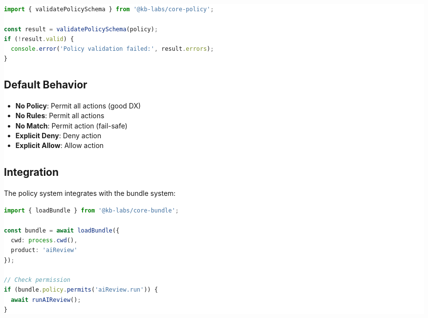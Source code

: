 ```typescript
import { validatePolicySchema } from '@kb-labs/core-policy';

const result = validatePolicySchema(policy);
if (!result.valid) {
  console.error('Policy validation failed:', result.errors);
}
```

## Default Behavior

- **No Policy**: Permit all actions (good DX)
- **No Rules**: Permit all actions
- **No Match**: Permit action (fail-safe)
- **Explicit Deny**: Deny action
- **Explicit Allow**: Allow action

## Integration

The policy system integrates with the bundle system:

```typescript
import { loadBundle } from '@kb-labs/core-bundle';

const bundle = await loadBundle({
  cwd: process.cwd(),
  product: 'aiReview'
});

// Check permission
if (bundle.policy.permits('aiReview.run')) {
  await runAIReview();
}
```
